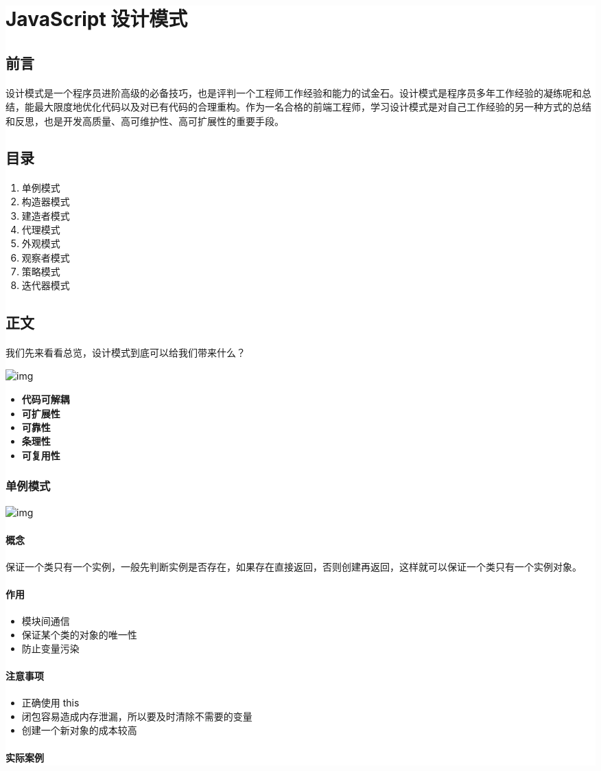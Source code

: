 # JavaScript 设计模式

## 前言

设计模式是一个程序员进阶高级的必备技巧，也是评判一个工程师工作经验和能力的试金石。设计模式是程序员多年工作经验的凝练呢和总结，能最大限度地优化代码以及对已有代码的合理重构。作为一名合格的前端工程师，学习设计模式是对自己工作经验的另一种方式的总结和反思，也是开发高质量、高可维护性、高可扩展性的重要手段。

## 目录

1.  单例模式
2.  构造器模式
3.  建造者模式
4.  代理模式
5.  外观模式
6.  观察者模式
7.  策略模式
8.  迭代器模式

## 正文

我们先来看看总览，设计模式到底可以给我们带来什么？

![img](https://user-gold-cdn.xitu.io/2020/1/31/16ff7a982f0294db?imageslim)

*   **代码可解耦**
*   **可扩展性**
*   **可靠性**
*   **条理性**
*   **可复用性**

### 单例模式

![img](https://user-gold-cdn.xitu.io/2020/1/31/16ff7abf7257ccde?imageslim)

#### 概念

保证一个类只有一个实例，一般先判断实例是否存在，如果存在直接返回，否则创建再返回，这样就可以保证一个类只有一个实例对象。

#### 作用

*   模块间通信
*   保证某个类的对象的唯一性
*   防止变量污染

#### 注意事项

*   正确使用 this
*   闭包容易造成内存泄漏，所以要及时清除不需要的变量
*   创建一个新对象的成本较高

#### 实际案例
